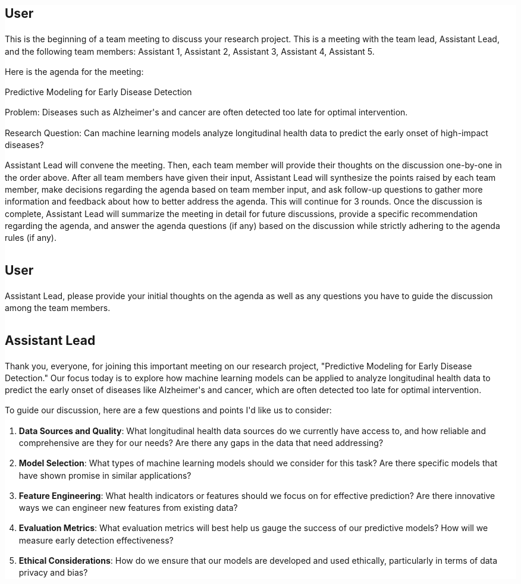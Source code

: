 ## User

This is the beginning of a team meeting to discuss your research project. This is a meeting with the team lead, Assistant Lead, and the following team members: Assistant 1, Assistant 2, Assistant 3, Assistant 4, Assistant 5.

Here is the agenda for the meeting:

Predictive Modeling for Early Disease Detection

Problem: Diseases such as Alzheimer's and cancer are often detected too late for optimal intervention.

Research Question: Can machine learning models analyze longitudinal health data to predict the early onset of high-impact diseases?

Assistant Lead will convene the meeting. Then, each team member will provide their thoughts on the discussion one-by-one in the order above. After all team members have given their input, Assistant Lead will synthesize the points raised by each team member, make decisions regarding the agenda based on team member input, and ask follow-up questions to gather more information and feedback about how to better address the agenda. This will continue for 3 rounds. Once the discussion is complete, Assistant Lead will summarize the meeting in detail for future discussions, provide a specific recommendation regarding the agenda, and answer the agenda questions (if any) based on the discussion while strictly adhering to the agenda rules (if any).

## User

Assistant Lead, please provide your initial thoughts on the agenda as well as any questions you have to guide the discussion among the team members.

## Assistant Lead

Thank you, everyone, for joining this important meeting on our research project, "Predictive Modeling for Early Disease Detection." Our focus today is to explore how machine learning models can be applied to analyze longitudinal health data to predict the early onset of diseases like Alzheimer's and cancer, which are often detected too late for optimal intervention.

To guide our discussion, here are a few questions and points I'd like us to consider:

1. **Data Sources and Quality**: What longitudinal health data sources do we currently have access to, and how reliable and comprehensive are they for our needs? Are there any gaps in the data that need addressing?

2. **Model Selection**: What types of machine learning models should we consider for this task? Are there specific models that have shown promise in similar applications?

3. **Feature Engineering**: What health indicators or features should we focus on for effective prediction? Are there innovative ways we can engineer new features from existing data?

4. **Evaluation Metrics**: What evaluation metrics will best help us gauge the success of our predictive models? How will we measure early detection effectiveness?

5. **Ethical Considerations**: How do we ensure that our models are developed and used ethically, particularly in terms of data privacy and bias?
